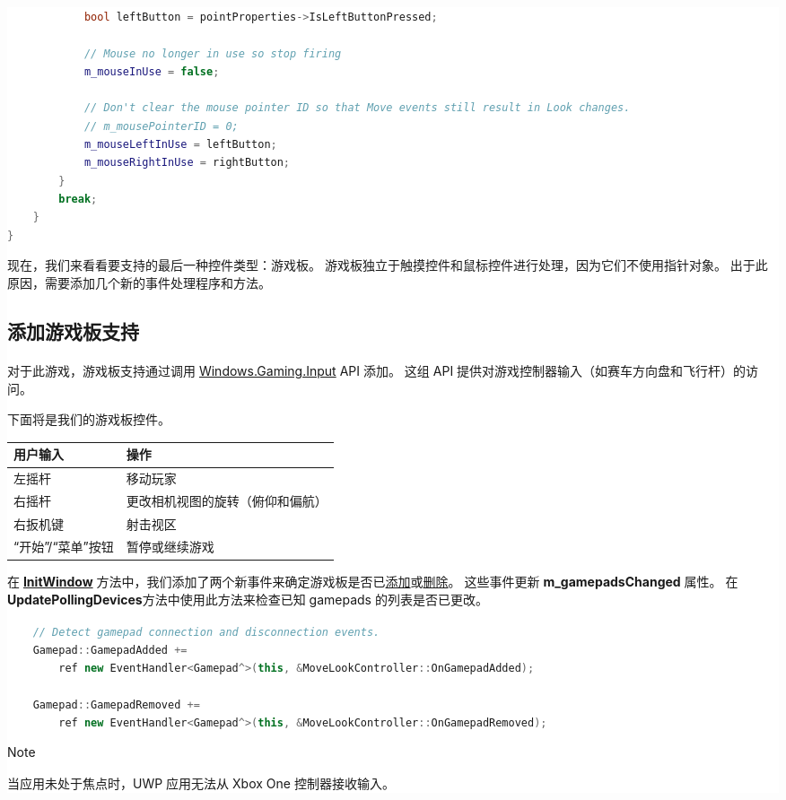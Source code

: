 ```cpp
            bool leftButton = pointProperties->IsLeftButtonPressed;

            // Mouse no longer in use so stop firing
            m_mouseInUse = false;

            // Don't clear the mouse pointer ID so that Move events still result in Look changes.
            // m_mousePointerID = 0;
            m_mouseLeftInUse = leftButton;
            m_mouseRightInUse = rightButton;
        }
        break;
    }
}
```



现在，我们来看看要支持的最后一种控件类型：游戏板。 游戏板独立于触摸控件和鼠标控件进行处理，因为它们不使用指针对象。 出于此原因，需要添加几个新的事件处理程序和方法。

## <a name="adding-gamepad-support"></a>添加游戏板支持


对于此游戏，游戏板支持通过调用 [Windows.Gaming.Input](https://docs.microsoft.com/uwp/api/windows.gaming.input) API 添加。 这组 API 提供对游戏控制器输入（如赛车方向盘和飞行杆）的访问。 


下面将是我们的游戏板控件。

用户输入 | 操作
:------- | :--------
左摇杆 | 移动玩家
右摇杆 | 更改相机视图的旋转（俯仰和偏航）
右扳机键 | 射击视区
“开始”/“菜单”按钮 | 暂停或继续游戏




在 [**InitWindow**](https://github.com/Microsoft/Windows-universal-samples/blob/ef073ed8a2007d113af1d88eddace479e3bf0e07/SharedContent/cpp/GameContent/MoveLookController.cpp#L68-L103) 方法中，我们添加了两个新事件来确定游戏板是否已[添加](https://github.com/Microsoft/Windows-universal-samples/blob/ef073ed8a2007d113af1d88eddace479e3bf0e07/SharedContent/cpp/GameContent/MoveLookController.cpp#L1100-L1105)或[删除](https://github.com/Microsoft/Windows-universal-samples/blob/ef073ed8a2007d113af1d88eddace479e3bf0e07/SharedContent/cpp/GameContent/MoveLookController.cpp#L1109-L1114)。 这些事件更新 **m_gamepadsChanged** 属性。 在**UpdatePollingDevices**方法中使用此方法来检查已知 gamepads 的列表是否已更改。 

```cpp
    // Detect gamepad connection and disconnection events.
    Gamepad::GamepadAdded +=
        ref new EventHandler<Gamepad^>(this, &MoveLookController::OnGamepadAdded);

    Gamepad::GamepadRemoved +=
        ref new EventHandler<Gamepad^>(this, &MoveLookController::OnGamepadRemoved);
```

> [!NOTE]
> 当应用未处于焦点时，UWP 应用无法从 Xbox One 控制器接收输入。
